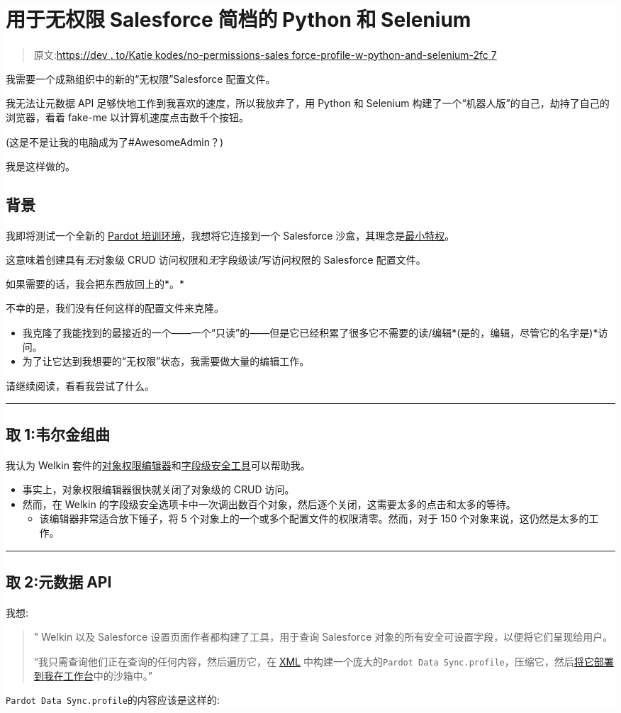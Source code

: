 # 用于无权限 Salesforce 简档的 Python 和 Selenium

> 原文:[https://dev . to/Katie kodes/no-permissions-sales force-profile-w-python-and-selenium-2fc 7](https://dev.to/katiekodes/no-permissions-salesforce-profile-w-python-and-selenium-2fc7)

我需要一个成熟组织中的新的“无权限”Salesforce 配置文件。

我无法让元数据 API 足够快地工作到我喜欢的速度，所以我放弃了，用 Python 和 Selenium 构建了一个“机器人版”的自己，劫持了自己的浏览器，看着 fake-me 以计算机速度点击数千个按钮。

(这是不是让我的电脑成为了#AwesomeAdmin？)

我是这样做的。

## [](#background)背景

我即将测试一个全新的 [Pardot 培训环境](http://help.pardot.com/customer/portal/articles/2128159-training-environment-faq)，我想将它连接到一个 Salesforce 沙盒，其理念是[最小特权](https://en.wikipedia.org/wiki/Principle_of_least_privilege)。

这意味着创建具有*无*对象级 CRUD 访问权限和*无*字段级读/写访问权限的 Salesforce 配置文件。

如果需要的话，我会把东西放回上的*。*

不幸的是，我们没有任何这样的配置文件来克隆。

*   我克隆了我能找到的最接近的一个——一个“只读”的——但是它已经积累了很多它不需要的读/编辑*(是的，编辑，尽管它的名字是)*访问。
*   为了让它达到我想要的“无权限”状态，我需要做大量的编辑工作。

请继续阅读，看看我尝试了什么。

* * *

## [](#take-1-welkin-suite)取 1:韦尔金组曲

我认为 Welkin 套件的[对象权限编辑器](https://welkinsuite.com/blog/salesforce-objects-permissions-editor-in-the-welkin-suite-bloom-r25/)和[字段级安全工具](https://docs.welkinsuite.com/?id=windows:how_does_it_work:declarative_development:sobjects_editor:fls_tab)可以帮助我。

*   事实上，对象权限编辑器很快就关闭了对象级的 CRUD 访问。
*   然而，在 Welkin 的字段级安全选项卡中一次调出数百个对象，然后逐个关闭，这需要太多的点击和太多的等待。
    *   该编辑器非常适合放下锤子，将 5 个对象上的一个或多个配置文件的权限清零。然而，对于 150 个对象来说，这仍然是太多的工作。

* * *

## [](#take-2-metadata-api)取 2:元数据 API

我想:

> " Welkin 以及 Salesforce 设置页面作者都构建了工具，用于查询 Salesforce 对象的所有安全可设置字段，以便将它们呈现给用户。
> 
> “我只需查询他们正在查询的任何内容，然后遍历它，在 [XML](https://katiekodes.com/tags#xml) 中构建一个庞大的`Pardot Data Sync.profile`，压缩它，然后[将它部署到我在工作台](https://workbench.developerforce.com/metadataDeploy.php)中的沙箱中。”

`Pardot Data Sync.profile`的内容应该是这样的:
